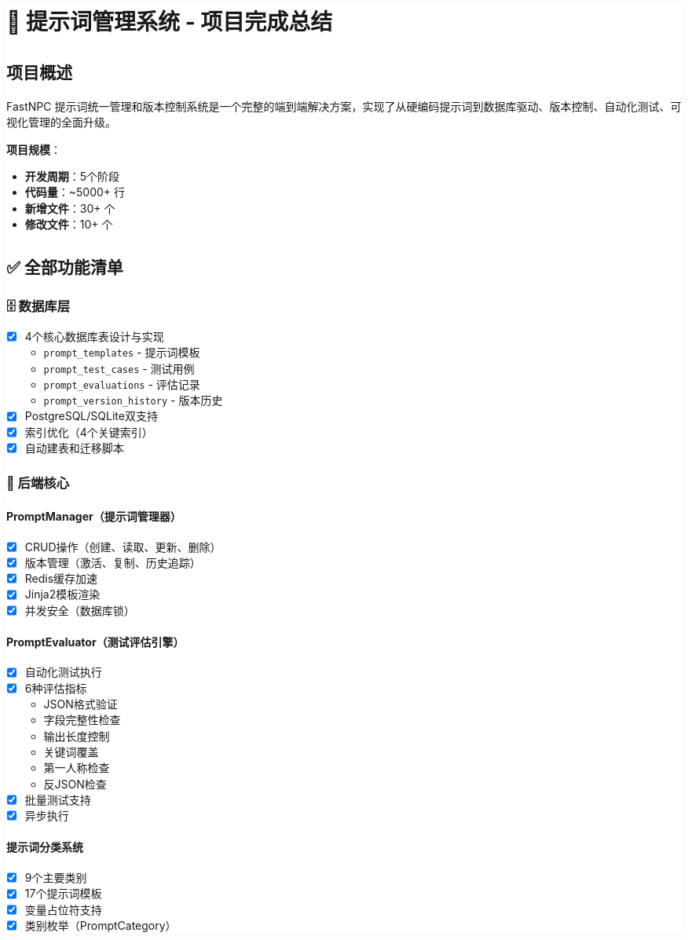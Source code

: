 # 🎉 提示词管理系统 - 项目完成总结

## 项目概述

FastNPC 提示词统一管理和版本控制系统是一个完整的端到端解决方案，实现了从硬编码提示词到数据库驱动、版本控制、自动化测试、可视化管理的全面升级。

**项目规模**：
- **开发周期**：5个阶段
- **代码量**：~5000+ 行
- **新增文件**：30+ 个
- **修改文件**：10+ 个

## ✅ 全部功能清单

### 🗄️ 数据库层

- [x] 4个核心数据库表设计与实现
  - `prompt_templates` - 提示词模板
  - `prompt_test_cases` - 测试用例
  - `prompt_evaluations` - 评估记录
  - `prompt_version_history` - 版本历史
- [x] PostgreSQL/SQLite双支持
- [x] 索引优化（4个关键索引）
- [x] 自动建表和迁移脚本

### 🔧 后端核心

#### PromptManager（提示词管理器）

- [x] CRUD操作（创建、读取、更新、删除）
- [x] 版本管理（激活、复制、历史追踪）
- [x] Redis缓存加速
- [x] Jinja2模板渲染
- [x] 并发安全（数据库锁）

#### PromptEvaluator（测试评估引擎）

- [x] 自动化测试执行
- [x] 6种评估指标
  - JSON格式验证
  - 字段完整性检查
  - 输出长度控制
  - 关键词覆盖
  - 第一人称检查
  - 反JSON检查
- [x] 批量测试支持
- [x] 异步执行

#### 提示词分类系统

- [x] 9个主要类别
- [x] 17个提示词模板
- [x] 变量占位符支持
- [x] 类别枚举（PromptCategory）
